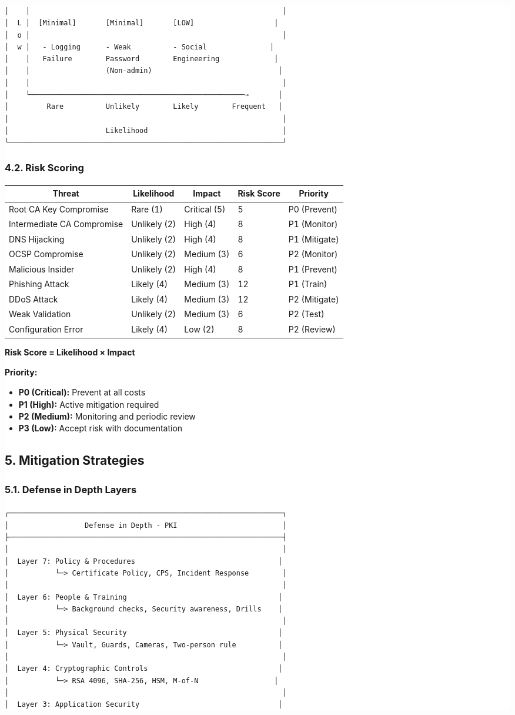 ```
│    │                                                            │
│  L │  [Minimal]       [Minimal]       [LOW]                   │
│  o │                                                            │
│  w │   - Logging      - Weak          - Social               │
│    │   Failure        Password        Engineering             │
│    │                  (Non-admin)                              │
│    │                                                            │
│    └───────────────────────────────────────────────────→       │
│         Rare          Unlikely        Likely        Frequent   │
│                                                                 │
│                       Likelihood                                │
└─────────────────────────────────────────────────────────────────┘
```

### 4.2. Risk Scoring

| Threat | Likelihood | Impact | Risk Score | Priority |
|--------|-----------|--------|------------|----------|
| Root CA Key Compromise | Rare (1) | Critical (5) | 5 | P0 (Prevent) |
| Intermediate CA Compromise | Unlikely (2) | High (4) | 8 | P1 (Monitor) |
| DNS Hijacking | Unlikely (2) | High (4) | 8 | P1 (Mitigate) |
| OCSP Compromise | Unlikely (2) | Medium (3) | 6 | P2 (Monitor) |
| Malicious Insider | Unlikely (2) | High (4) | 8 | P1 (Prevent) |
| Phishing Attack | Likely (4) | Medium (3) | 12 | P1 (Train) |
| DDoS Attack | Likely (4) | Medium (3) | 12 | P2 (Mitigate) |
| Weak Validation | Unlikely (2) | Medium (3) | 6 | P2 (Test) |
| Configuration Error | Likely (4) | Low (2) | 8 | P2 (Review) |

**Risk Score = Likelihood × Impact**

**Priority:**
- **P0 (Critical):** Prevent at all costs
- **P1 (High):** Active mitigation required
- **P2 (Medium):** Monitoring and periodic review
- **P3 (Low):** Accept risk with documentation

## 5. Mitigation Strategies

### 5.1. Defense in Depth Layers

```
┌─────────────────────────────────────────────────────────────────┐
│                  Defense in Depth - PKI                         │
├─────────────────────────────────────────────────────────────────┤
│                                                                 │
│  Layer 7: Policy & Procedures                                  │
│           └─> Certificate Policy, CPS, Incident Response        │
│                                                                 │
│  Layer 6: People & Training                                    │
│           └─> Background checks, Security awareness, Drills    │
│                                                                 │
│  Layer 5: Physical Security                                    │
│           └─> Vault, Guards, Cameras, Two-person rule          │
│                                                                 │
│  Layer 4: Cryptographic Controls                               │
│           └─> RSA 4096, SHA-256, HSM, M-of-N                  │
│                                                                 │
│  Layer 3: Application Security                                 │
```